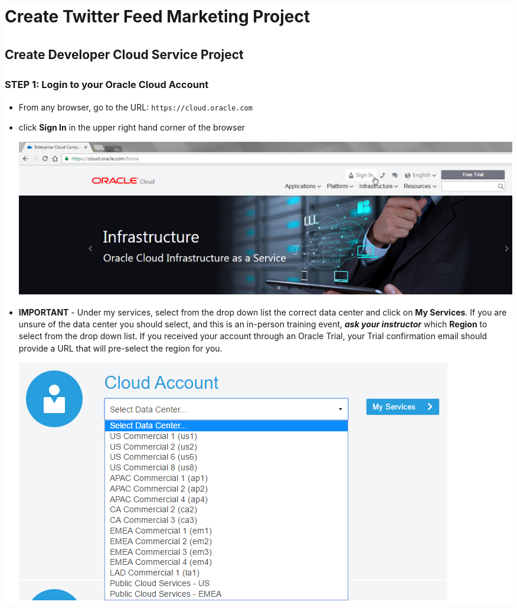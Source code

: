
# Create Twitter Feed Marketing Project

## Create Developer Cloud Service Project

### **STEP 1**: Login to your Oracle Cloud Account
- From any browser, go to the URL:
    `https://cloud.oracle.com`

- click **Sign In** in the upper right hand corner of the browser

    ![](images/100/Picture100-1.png)

- **IMPORTANT** - Under my services, select from the drop down list the correct data center and click on **My Services**. If you are unsure of the data center you should select, and this is an in-person training event, ***ask your instructor*** which **Region** to select from the drop down list. If you received your account through an Oracle Trial, your Trial confirmation email should provide a URL that will pre-select the region for you.

    ![](images/100/Picture100-2.png)
